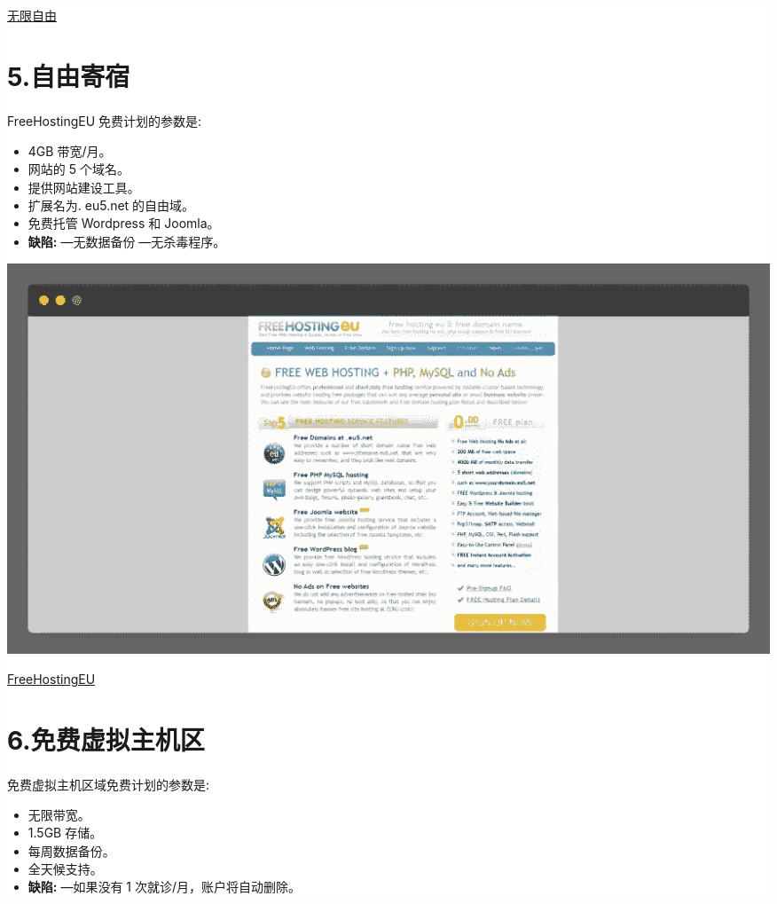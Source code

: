 [无限自由](https://infinityfree.net/)

# 5.自由寄宿

FreeHostingEU 免费计划的参数是:

*   4GB 带宽/月。
*   网站的 5 个域名。
*   提供网站建设工具。
*   扩展名为. eu5.net 的自由域。
*   免费托管 Wordpress 和 Joomla。
*   **缺陷:**
    —无数据备份
    —无杀毒程序。

![](img/a398ed1ba1ffa94dd003db7d79263a67.png)

[FreeHostingEU](https://www.freehostingeu.com/)

# 6.免费虚拟主机区

免费虚拟主机区域免费计划的参数是:

*   无限带宽。
*   1.5GB 存储。
*   每周数据备份。
*   全天候支持。
*   **缺陷:**
    —如果没有 1 次就诊/月，账户将自动删除。
